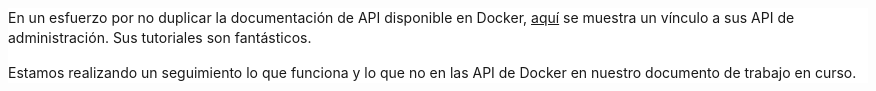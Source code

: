 En un esfuerzo por no duplicar la documentación de API disponible en Docker, <a href="https://docs.docker.com/engine/reference/commandline/cli/" >aquí</a> se muestra un vínculo a sus API de administración.  Sus tutoriales son fantásticos.

Estamos realizando un seguimiento lo que funciona y lo que no en las API de Docker en nuestro documento de trabajo en curso.






